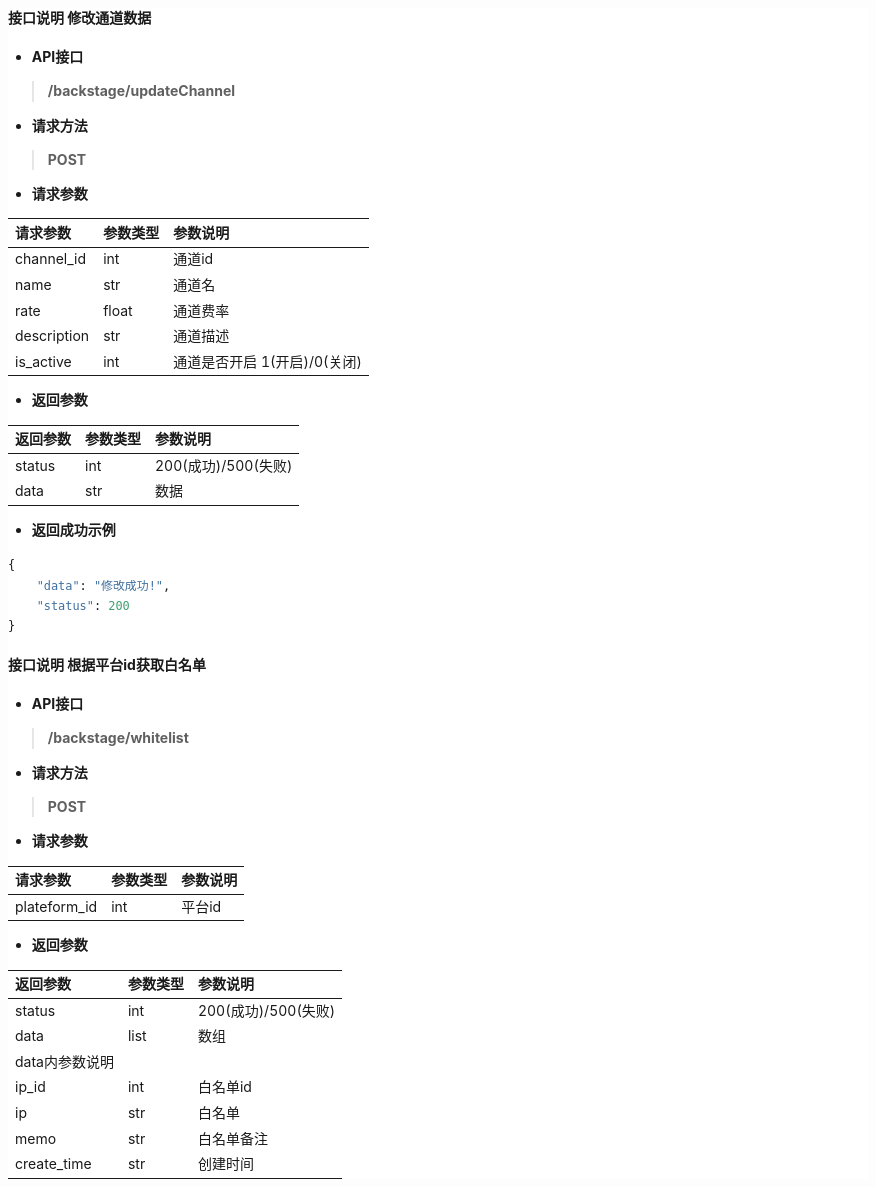 
#### 接口说明 **修改通道数据**
- **API接口**
>**/backstage/updateChannel**
- **请求方法**
>**POST**

- **请求参数**
> 
| 请求参数      |     参数类型 |   参数说明   |
| :-------- | :--------| :------ |
| channel_id|  int|  通道id|
| name|  str|  通道名|
| rate|  float|  通道费率|
| description|  str|  通道描述|
| is_active|  int|  通道是否开启 1(开启)/0(关闭)|

- **返回参数**
> 
| 返回参数      |     参数类型 |   参数说明   |
| :-------- | :--------| :------ |
| status      |   int |  200(成功)/500(失败)|
| data    |   str |  数据|

- **返回成功示例**
>    
```python 
{
    "data": "修改成功!",
    "status": 200
}
```


#### 接口说明 **根据平台id获取白名单**
- **API接口**
>**/backstage/whitelist**
- **请求方法**
>**POST**

- **请求参数**
> 
| 请求参数      |     参数类型 |   参数说明   |
| :-------- | :--------| :------ |
| plateform_id|  int|  平台id|

- **返回参数**
> 
| 返回参数      |     参数类型 |   参数说明   |
| :-------- | :--------| :------ |
| status      |   int |  200(成功)/500(失败)|
| data    |   list |  数组|
| data内参数说明| ||
|ip_id|int|白名单id|
|ip|str|白名单|
|memo|str|白名单备注|
|create_time|str|创建时间|
